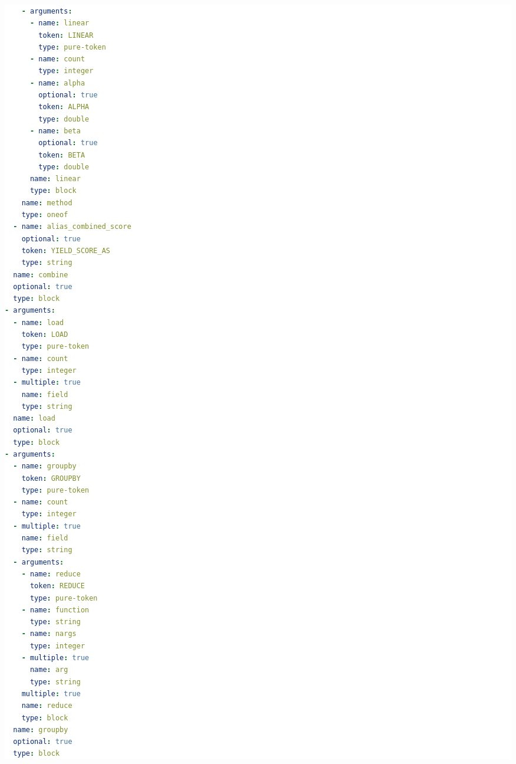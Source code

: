 ```yaml
    - arguments:
      - name: linear
        token: LINEAR
        type: pure-token
      - name: count
        type: integer
      - name: alpha
        optional: true
        token: ALPHA
        type: double
      - name: beta
        optional: true
        token: BETA
        type: double
      name: linear
      type: block
    name: method
    type: oneof
  - name: alias_combined_score
    optional: true
    token: YIELD_SCORE_AS
    type: string
  name: combine
  optional: true
  type: block
- arguments:
  - name: load
    token: LOAD
    type: pure-token
  - name: count
    type: integer
  - multiple: true
    name: field
    type: string
  name: load
  optional: true
  type: block
- arguments:
  - name: groupby
    token: GROUPBY
    type: pure-token
  - name: count
    type: integer
  - multiple: true
    name: field
    type: string
  - arguments:
    - name: reduce
      token: REDUCE
      type: pure-token
    - name: function
      type: string
    - name: nargs
      type: integer
    - multiple: true
      name: arg
      type: string
    multiple: true
    name: reduce
    type: block
  name: groupby
  optional: true
  type: block
```
